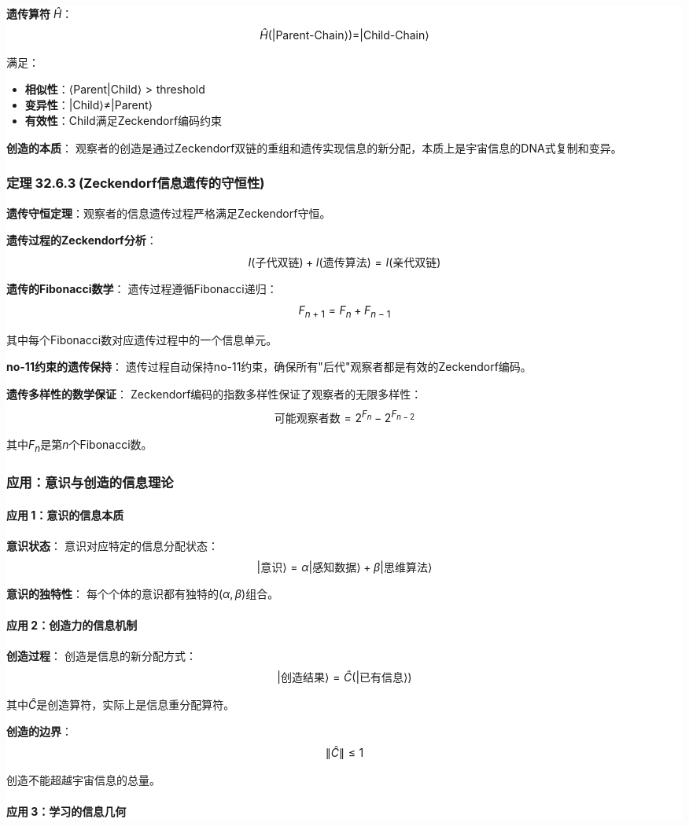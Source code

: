 **遗传算符** $\hat{H}$：
$$\hat{H}(|\text{Parent-Chain}\rangle) = |\text{Child-Chain}\rangle$$

满足：
- **相似性**：$\langle \text{Parent} | \text{Child} \rangle > \text{threshold}$
- **变异性**：$|\text{Child}\rangle \neq |\text{Parent}\rangle$
- **有效性**：Child满足Zeckendorf编码约束

**创造的本质**：
观察者的创造是通过Zeckendorf双链的重组和遗传实现信息的新分配，本质上是宇宙信息的DNA式复制和变异。

### 定理 32.6.3 (Zeckendorf信息遗传的守恒性)

**遗传守恒定理**：观察者的信息遗传过程严格满足Zeckendorf守恒。

**遗传过程的Zeckendorf分析**：
$$I(\text{子代双链}) + I(\text{遗传算法}) = I(\text{亲代双链})$$

**遗传的Fibonacci数学**：
遗传过程遵循Fibonacci递归：
$$F_{n+1} = F_n + F_{n-1}$$

其中每个Fibonacci数对应遗传过程中的一个信息单元。

**no-11约束的遗传保持**：
遗传过程自动保持no-11约束，确保所有"后代"观察者都是有效的Zeckendorf编码。

**遗传多样性的数学保证**：
Zeckendorf编码的指数多样性保证了观察者的无限多样性：
$$\text{可能观察者数} = 2^{F_n} - 2^{F_{n-2}}$$

其中$F_n$是第$n$个Fibonacci数。

### 应用：意识与创造的信息理论

#### 应用 1：意识的信息本质

**意识状态**：
意识对应特定的信息分配状态：
$$|\text{意识}\rangle = \alpha |\text{感知数据}\rangle + \beta |\text{思维算法}\rangle$$

**意识的独特性**：
每个个体的意识都有独特的$(\alpha, \beta)$组合。

#### 应用 2：创造力的信息机制

**创造过程**：
创造是信息的新分配方式：
$$|\text{创造结果}\rangle = \hat{C}(|\text{已有信息}\rangle)$$

其中$\hat{C}$是创造算符，实际上是信息重分配算符。

**创造的边界**：
$$\|\hat{C}\| \leq 1$$

创造不能超越宇宙信息的总量。

#### 应用 3：学习的信息几何
